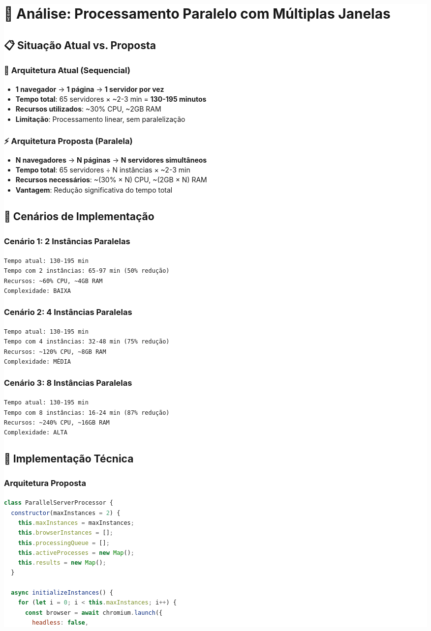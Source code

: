# 🚀 Análise: Processamento Paralelo com Múltiplas Janelas

## 📋 Situação Atual vs. Proposta

### 🔄 **Arquitetura Atual (Sequencial)**
- **1 navegador** → **1 página** → **1 servidor por vez**
- **Tempo total**: 65 servidores × ~2-3 min = **130-195 minutos**
- **Recursos utilizados**: ~30% CPU, ~2GB RAM
- **Limitação**: Processamento linear, sem paralelização

### ⚡ **Arquitetura Proposta (Paralela)**
- **N navegadores** → **N páginas** → **N servidores simultâneos**
- **Tempo total**: 65 servidores ÷ N instâncias × ~2-3 min
- **Recursos necessários**: ~(30% × N) CPU, ~(2GB × N) RAM
- **Vantagem**: Redução significativa do tempo total

## 🎯 Cenários de Implementação

### **Cenário 1: 2 Instâncias Paralelas**
```
Tempo atual: 130-195 min
Tempo com 2 instâncias: 65-97 min (50% redução)
Recursos: ~60% CPU, ~4GB RAM
Complexidade: BAIXA
```

### **Cenário 2: 4 Instâncias Paralelas**
```
Tempo atual: 130-195 min
Tempo com 4 instâncias: 32-48 min (75% redução)
Recursos: ~120% CPU, ~8GB RAM
Complexidade: MÉDIA
```

### **Cenário 3: 8 Instâncias Paralelas**
```
Tempo atual: 130-195 min
Tempo com 8 instâncias: 16-24 min (87% redução)
Recursos: ~240% CPU, ~16GB RAM
Complexidade: ALTA
```

## 🔧 Implementação Técnica

### **Arquitetura Proposta**

```javascript
class ParallelServerProcessor {
  constructor(maxInstances = 2) {
    this.maxInstances = maxInstances;
    this.browserInstances = [];
    this.processingQueue = [];
    this.activeProcesses = new Map();
    this.results = new Map();
  }

  async initializeInstances() {
    for (let i = 0; i < this.maxInstances; i++) {
      const browser = await chromium.launch({
        headless: false,
```